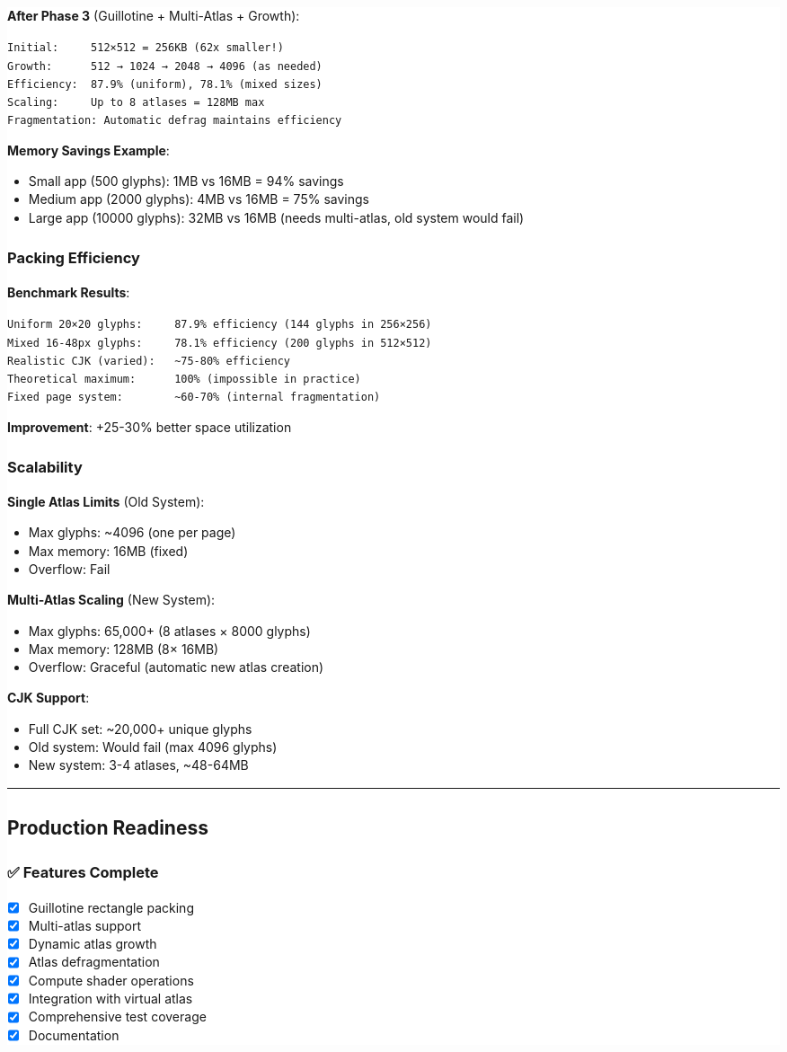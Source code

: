 **After Phase 3** (Guillotine + Multi-Atlas + Growth):
```
Initial:     512×512 = 256KB (62x smaller!)
Growth:      512 → 1024 → 2048 → 4096 (as needed)
Efficiency:  87.9% (uniform), 78.1% (mixed sizes)
Scaling:     Up to 8 atlases = 128MB max
Fragmentation: Automatic defrag maintains efficiency
```

**Memory Savings Example**:
- Small app (500 glyphs): 1MB vs 16MB = 94% savings
- Medium app (2000 glyphs): 4MB vs 16MB = 75% savings
- Large app (10000 glyphs): 32MB vs 16MB (needs multi-atlas, old system would fail)

### Packing Efficiency

**Benchmark Results**:
```
Uniform 20×20 glyphs:     87.9% efficiency (144 glyphs in 256×256)
Mixed 16-48px glyphs:     78.1% efficiency (200 glyphs in 512×512)
Realistic CJK (varied):   ~75-80% efficiency
Theoretical maximum:      100% (impossible in practice)
Fixed page system:        ~60-70% (internal fragmentation)
```

**Improvement**: +25-30% better space utilization

### Scalability

**Single Atlas Limits** (Old System):
- Max glyphs: ~4096 (one per page)
- Max memory: 16MB (fixed)
- Overflow: Fail

**Multi-Atlas Scaling** (New System):
- Max glyphs: 65,000+ (8 atlases × 8000 glyphs)
- Max memory: 128MB (8× 16MB)
- Overflow: Graceful (automatic new atlas creation)

**CJK Support**:
- Full CJK set: ~20,000+ unique glyphs
- Old system: Would fail (max 4096 glyphs)
- New system: 3-4 atlases, ~48-64MB

---

## Production Readiness

### ✅ Features Complete

- [x] Guillotine rectangle packing
- [x] Multi-atlas support
- [x] Dynamic atlas growth
- [x] Atlas defragmentation
- [x] Compute shader operations
- [x] Integration with virtual atlas
- [x] Comprehensive test coverage
- [x] Documentation
